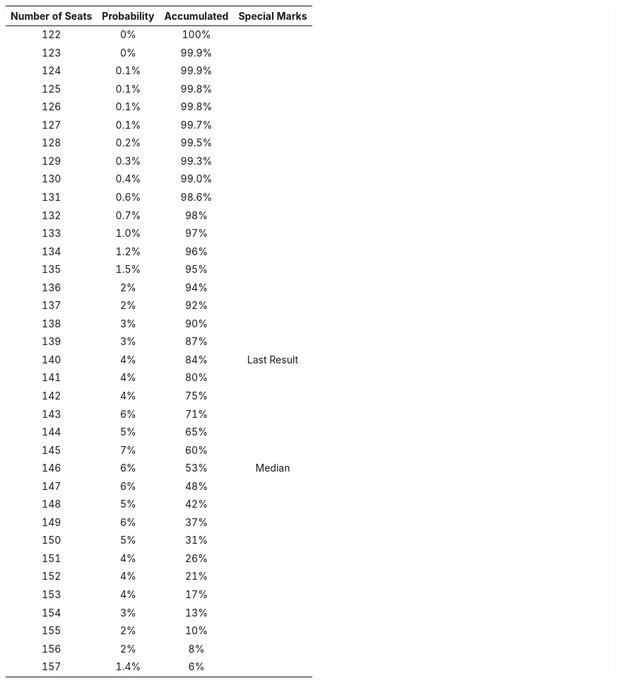 
| Number of Seats | Probability | Accumulated | Special Marks |
|:---------------:|:-----------:|:-----------:|:-------------:|
| 122 | 0% | 100% |  |
| 123 | 0% | 99.9% |  |
| 124 | 0.1% | 99.9% |  |
| 125 | 0.1% | 99.8% |  |
| 126 | 0.1% | 99.8% |  |
| 127 | 0.1% | 99.7% |  |
| 128 | 0.2% | 99.5% |  |
| 129 | 0.3% | 99.3% |  |
| 130 | 0.4% | 99.0% |  |
| 131 | 0.6% | 98.6% |  |
| 132 | 0.7% | 98% |  |
| 133 | 1.0% | 97% |  |
| 134 | 1.2% | 96% |  |
| 135 | 1.5% | 95% |  |
| 136 | 2% | 94% |  |
| 137 | 2% | 92% |  |
| 138 | 3% | 90% |  |
| 139 | 3% | 87% |  |
| 140 | 4% | 84% | Last Result |
| 141 | 4% | 80% |  |
| 142 | 4% | 75% |  |
| 143 | 6% | 71% |  |
| 144 | 5% | 65% |  |
| 145 | 7% | 60% |  |
| 146 | 6% | 53% | Median |
| 147 | 6% | 48% |  |
| 148 | 5% | 42% |  |
| 149 | 6% | 37% |  |
| 150 | 5% | 31% |  |
| 151 | 4% | 26% |  |
| 152 | 4% | 21% |  |
| 153 | 4% | 17% |  |
| 154 | 3% | 13% |  |
| 155 | 2% | 10% |  |
| 156 | 2% | 8% |  |
| 157 | 1.4% | 6% |  |